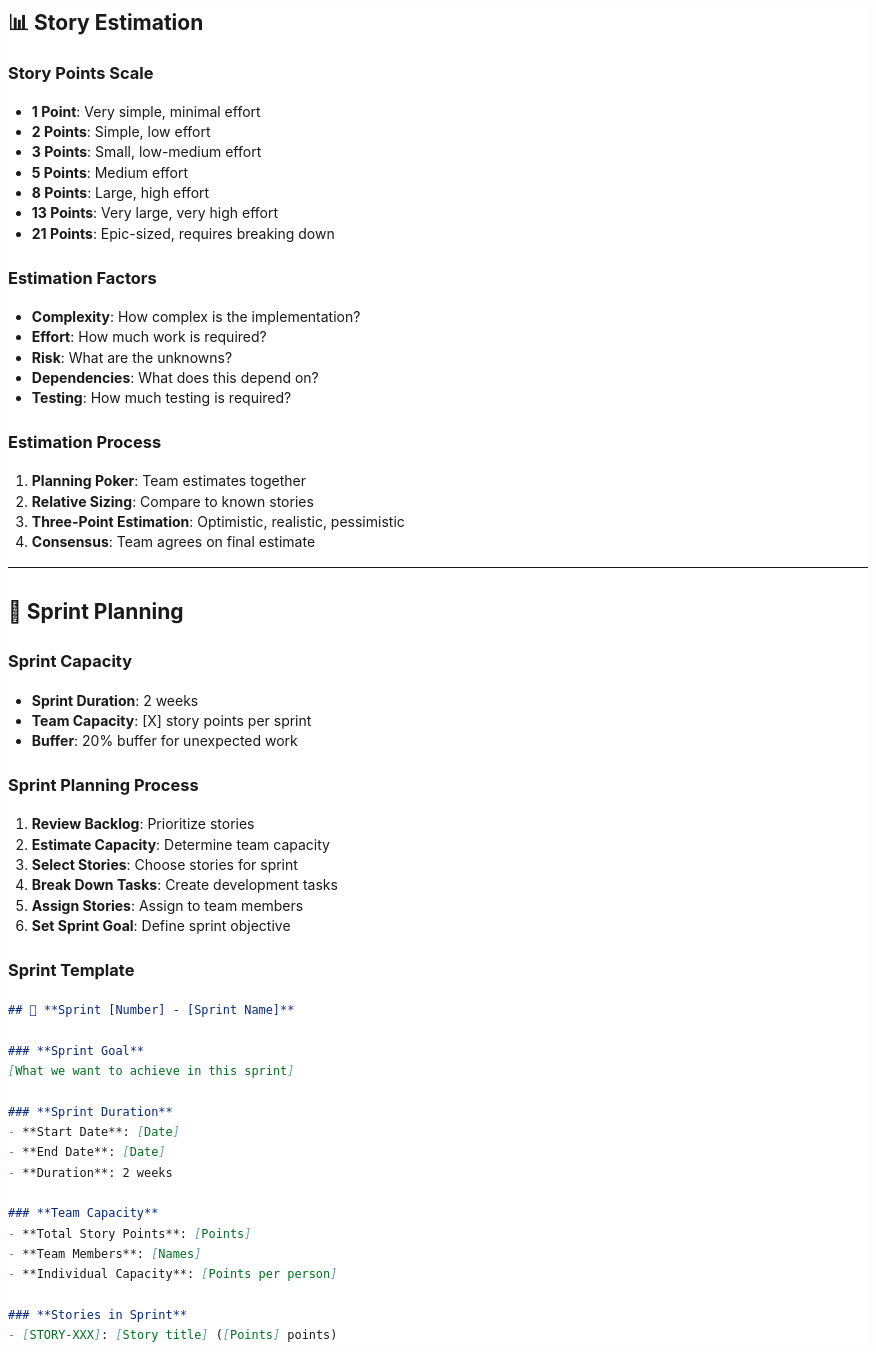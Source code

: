 
## 📊 **Story Estimation**

### **Story Points Scale**
- **1 Point**: Very simple, minimal effort
- **2 Points**: Simple, low effort
- **3 Points**: Small, low-medium effort
- **5 Points**: Medium effort
- **8 Points**: Large, high effort
- **13 Points**: Very large, very high effort
- **21 Points**: Epic-sized, requires breaking down

### **Estimation Factors**
- **Complexity**: How complex is the implementation?
- **Effort**: How much work is required?
- **Risk**: What are the unknowns?
- **Dependencies**: What does this depend on?
- **Testing**: How much testing is required?

### **Estimation Process**
1. **Planning Poker**: Team estimates together
2. **Relative Sizing**: Compare to known stories
3. **Three-Point Estimation**: Optimistic, realistic, pessimistic
4. **Consensus**: Team agrees on final estimate

---

## 🚀 **Sprint Planning**

### **Sprint Capacity**
- **Sprint Duration**: 2 weeks
- **Team Capacity**: [X] story points per sprint
- **Buffer**: 20% buffer for unexpected work

### **Sprint Planning Process**
1. **Review Backlog**: Prioritize stories
2. **Estimate Capacity**: Determine team capacity
3. **Select Stories**: Choose stories for sprint
4. **Break Down Tasks**: Create development tasks
5. **Assign Stories**: Assign to team members
6. **Set Sprint Goal**: Define sprint objective

### **Sprint Template**
```markdown
## 🚀 **Sprint [Number] - [Sprint Name]**

### **Sprint Goal**
[What we want to achieve in this sprint]

### **Sprint Duration**
- **Start Date**: [Date]
- **End Date**: [Date]
- **Duration**: 2 weeks

### **Team Capacity**
- **Total Story Points**: [Points]
- **Team Members**: [Names]
- **Individual Capacity**: [Points per person]

### **Stories in Sprint**
- [STORY-XXX]: [Story title] ([Points] points)
```